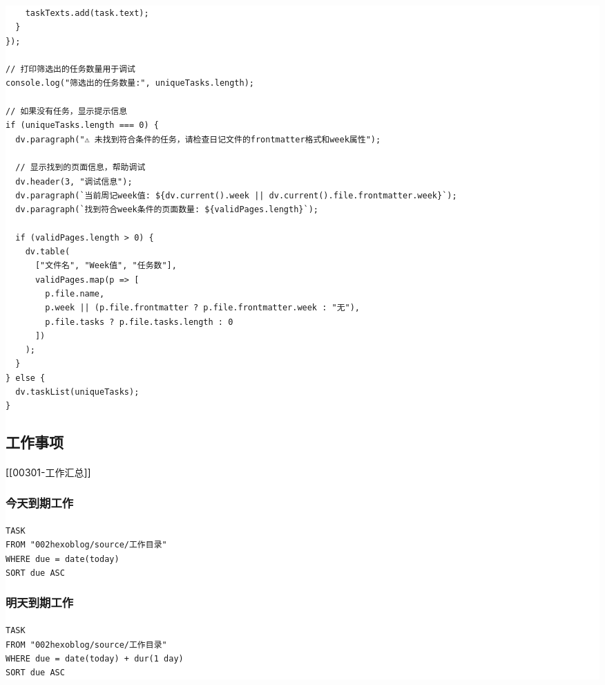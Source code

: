 ```dataviewjs
    taskTexts.add(task.text);
  }
});

// 打印筛选出的任务数量用于调试
console.log("筛选出的任务数量:", uniqueTasks.length);

// 如果没有任务，显示提示信息
if (uniqueTasks.length === 0) {
  dv.paragraph("⚠️ 未找到符合条件的任务，请检查日记文件的frontmatter格式和week属性");
  
  // 显示找到的页面信息，帮助调试
  dv.header(3, "调试信息");
  dv.paragraph(`当前周记week值: ${dv.current().week || dv.current().file.frontmatter.week}`);
  dv.paragraph(`找到符合week条件的页面数量: ${validPages.length}`);
  
  if (validPages.length > 0) {
    dv.table(
      ["文件名", "Week值", "任务数"],
      validPages.map(p => [
        p.file.name,
        p.week || (p.file.frontmatter ? p.file.frontmatter.week : "无"),
        p.file.tasks ? p.file.tasks.length : 0
      ])
    );
  }
} else {
  dv.taskList(uniqueTasks);
}
```

## 工作事项

[[00301-工作汇总]]

### 今天到期工作
```dataview
TASK
FROM "002hexoblog/source/工作目录"
WHERE due = date(today)
SORT due ASC
```

### 明天到期工作
```dataview
TASK
FROM "002hexoblog/source/工作目录"
WHERE due = date(today) + dur(1 day)
SORT due ASC
```
